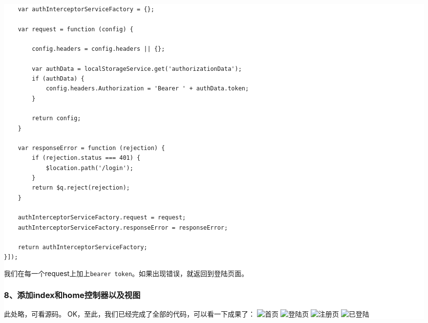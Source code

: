         var authInterceptorServiceFactory = {};
    
        var request = function (config) {
    
            config.headers = config.headers || {};
    
            var authData = localStorageService.get('authorizationData');
            if (authData) {
                config.headers.Authorization = 'Bearer ' + authData.token;
            }
    
            return config;
        }
    
        var responseError = function (rejection) {
            if (rejection.status === 401) {
                $location.path('/login');
            }
            return $q.reject(rejection);
        }
    
        authInterceptorServiceFactory.request = request;
        authInterceptorServiceFactory.responseError = responseError;
    
        return authInterceptorServiceFactory;
    }]);
我们在每一个request上加上`bearer token`。如果出现错误，就返回到登陆页面。
### 8、添加index和home控制器以及视图
此处略，可看源码。
OK，至此，我们已经完成了全部的代码，可以看一下成果了：
![首页][11]
![登陆页][12]
![注册页][13]
![已登陆][14]


  [1]: https://github.com/Just1n/AngularAuthByAspNetWebApiDemo
  [2]: http://just1n.net/2015/11/angular-minimal-login-with-token-by-aspnetwebapi-part1
  [3]: http://www.asp.net/web-api
  [4]: https://angularjs.org/
  [5]: http://www.ruanyifeng.com/blog/2014/05/oauth_2_0.html
  [6]: http://ajax.lug.ustc.edu.cn/ajax/libs/angularjs/1.4.7/angular.min.js
  [7]: http://chieffancypants.github.io/angular-loading-bar/
  [8]: http://getbootstrap.com/
  [9]: http://ww3.sinaimg.cn/large/655f1de0gw1ey0uad2tp1j20rc0lbwj9.jpg
  [10]: http://ww3.sinaimg.cn/large/655f1de0gw1ey0ugnnpmxj20c00hhtb8.jpg
  [11]: http://ww1.sinaimg.cn/large/655f1de0gw1ey0w50jg7wj20x00fagnr.jpg
  [12]: http://ww3.sinaimg.cn/large/655f1de0gw1ey0w59qpvij20t20heabl.jpg
  [13]: http://ww3.sinaimg.cn/large/655f1de0gw1ey0w5iqc1cj20sq0g3abp.jpg
  [14]: http://ww3.sinaimg.cn/large/655f1de0gw1ey0w5trbgyj20zy0ifjtz.jpg
